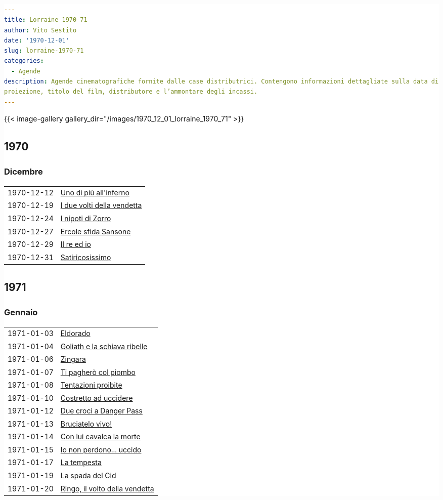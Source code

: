 ```yaml
---
title: Lorraine 1970-71
author: Vito Sestito
date: '1970-12-01'
slug: lorraine-1970-71
categories:
  - Agende
description: Agende cinematografiche fornite dalle case distributrici. Contengono informazioni dettagliate sulla data di proiezione, titolo del film, distributore e l’ammontare degli incassi.
---
```



{{< image-gallery gallery_dir="/images/1970_12_01_lorraine_1970_71" >}}





## 1970
### Dicembre


|           |                           |
|:----------|:--------------------------|
|1970-12-12 |[Uno di più all'inferno](https://www.imdb.com/title/tt0065155/)|
|1970-12-19 |[I due volti della vendetta](https://www.imdb.com/title/tt0055257/)|
|1970-12-24 |[I nipoti di Zorro](https://www.imdb.com/title/tt0063354/)|
|1970-12-27 |[Ercole sfida Sansone](https://www.imdb.com/title/tt0057036/)|
|1970-12-29 |[Il re ed io](https://www.imdb.com/title/tt0049408/)|
|1970-12-31 |[Satiricosissimo](https://www.imdb.com/title/tt0066334/)|

## 1971
### Gennaio


|           |                               |
|:----------|:------------------------------|
|1971-01-03 |[Eldorado](https://www.imdb.com/title/tt0032779/)|
|1971-01-04 |[Goliath e la schiava ribelle](https://www.imdb.com/title/tt0178516/)|
|1971-01-06 |[Zingara](https://www.imdb.com/title/tt0156193/)|
|1971-01-07 |[Ti pagherò col piombo](https://www.imdb.com/title/tt0073708/)|
|1971-01-08 |[Tentazioni proibite](https://www.imdb.com/title/tt0059791/)|
|1971-01-10 |[Costretto ad uccidere](https://www.imdb.com/title/tt0063811/)|
|1971-01-12 |[Due croci a Danger Pass](https://www.imdb.com/title/tt0062904/)|
|1971-01-13 |[Bruciatelo vivo!](https://www.imdb.com/title/tt0065962/)|
|1971-01-14 |[Con lui cavalca la morte](https://www.imdb.com/title/tt0150180/)|
|1971-01-15 |[Io non perdono... uccido](https://www.imdb.com/title/tt0058936/)|
|1971-01-17 |[La tempesta](https://www.imdb.com/title/tt0052280/)|
|1971-01-19 |[La spada del Cid](https://www.imdb.com/title/tt0057142/)|
|1971-01-20 |[Ringo, il volto della vendetta](https://www.imdb.com/title/tt0061541/)|